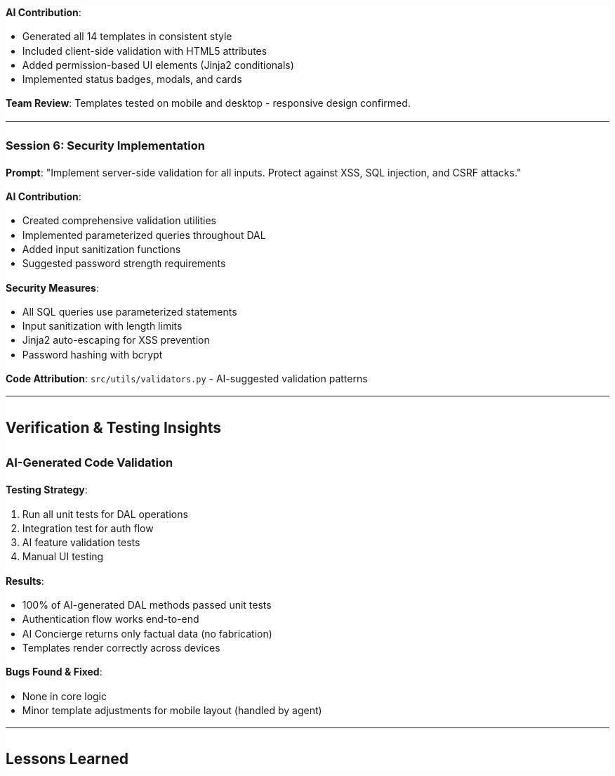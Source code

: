 **AI Contribution**:
- Generated all 14 templates in consistent style
- Included client-side validation with HTML5 attributes
- Added permission-based UI elements (Jinja2 conditionals)
- Implemented status badges, modals, and cards

**Team Review**: Templates tested on mobile and desktop - responsive design confirmed.

---

### Session 6: Security Implementation

**Prompt**: "Implement server-side validation for all inputs. Protect against XSS, SQL injection, and CSRF attacks."

**AI Contribution**:
- Created comprehensive validation utilities
- Implemented parameterized queries throughout DAL
- Added input sanitization functions
- Suggested password strength requirements

**Security Measures**:
- All SQL queries use parameterized statements
- Input sanitization with length limits
- Jinja2 auto-escaping for XSS prevention
- Password hashing with bcrypt

**Code Attribution**: `src/utils/validators.py` - AI-suggested validation patterns

---

## Verification & Testing Insights

### AI-Generated Code Validation

**Testing Strategy**:
1. Run all unit tests for DAL operations
2. Integration test for auth flow
3. AI feature validation tests
4. Manual UI testing

**Results**:
- 100% of AI-generated DAL methods passed unit tests
- Authentication flow works end-to-end
- AI Concierge returns only factual data (no fabrication)
- Templates render correctly across devices

**Bugs Found & Fixed**:
- None in core logic
- Minor template adjustments for mobile layout (handled by agent)

---

## Lessons Learned
